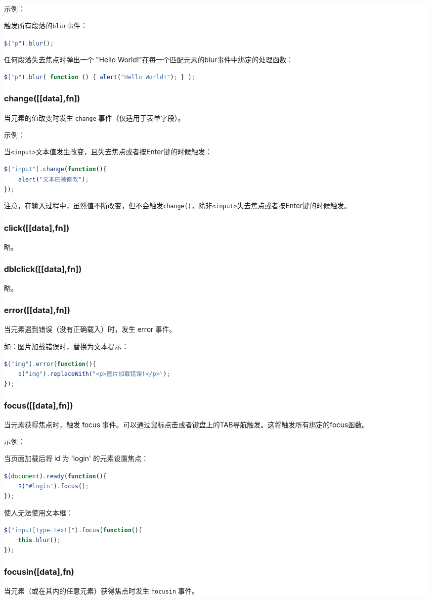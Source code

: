 示例：

触发所有段落的`blur`事件：
```javascript
$("p").blur();
```
任何段落失去焦点时弹出一个 "Hello World!"在每一个匹配元素的blur事件中绑定的处理函数：
```javascript
$("p").blur( function () { alert("Hello World!"); } );﻿​
```
### change([[data],fn])

当元素的值改变时发生 `change` 事件（仅适用于表单字段）。

示例：

当`<input>`文本值发生改变，且失去焦点或者按Enter键的时候触发：
```javascript
$("input").change(function(){
    alert("文本已被修改");
});
```
注意，在输入过程中，虽然值不断改变，但不会触发`change()`，除非`<input>`失去焦点或者按Enter键的时候触发。
### click([[data],fn])
略。
### dblclick([[data],fn])
略。
### error([[data],fn])
当元素遇到错误（没有正确载入）时，发生 error 事件。

如：图片加载错误时，替换为文本提示：
```javascript
$("img").error(function(){
    $("img").replaceWith("<p>图片加载错误!</p>");
});
```
### focus([[data],fn])   
当元素获得焦点时，触发 focus 事件。可以通过鼠标点击或者键盘上的TAB导航触发。这将触发所有绑定的focus函数。

示例：    

当页面加载后将 id 为 'login' 的元素设置焦点：
```javascript
$(document).ready(function(){
    $("#login").focus();
});
```
使人无法使用文本框：
```javascript
$("input[type=text]").focus(function(){
    this.blur();
});﻿​
```
### focusin([data],fn)  
当元素（或在其内的任意元素）获得焦点时发生 `focusin` 事件。
